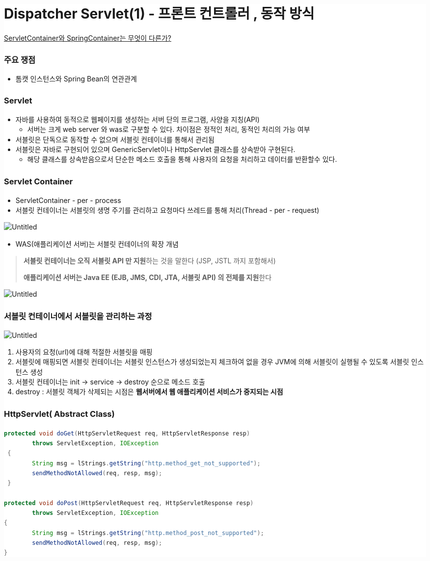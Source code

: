 # Dispatcher Servlet(1) - 프론트 컨트롤러 , 동작 방식

[ServletContainer와 SpringContainer는 무엇이 다른가?](https://sigridjin.medium.com/servletcontainer와-springcontainer는-무엇이-다른가-626d27a80fe5)

### 주요 쟁점

- 톰캣 인스턴스와 Spring Bean의 연관관계

### Servlet

- 자바를 사용하여 동적으로 웹페이지를 생성하는 서버 단의 프로그램, 사양을 지칭(API)
    - 서버는 크게 web server 와 was로 구분할 수 있다. 차이점은 정적인 처리, 동적인 처리의 가능 여부
- 서블릿은 단독으로 동작할 수 없으며 서블릿 컨테이너를 통해서 관리됨
- 서블릿은 자바로 구현되어 있으며 GenericServlet이나 HttpServlet 클래스를 상속받아 구현된다.
    - 해당 클래스를 상속받음으로서 단순한 메소드 호출을 통해 사용자의 요청을 처리하고 데이터를 반환할수 있다.

### Servlet Container

- ServletContainer - per - process
- 서블릿 컨테이너는 서블릿의 생명 주기를 관리하고  요청마다 쓰레드를 통해 처리(Thread - per - request)

![Untitled](Dispatcher%20Servlet(1)%20-%20%E1%84%91%E1%85%B3%E1%84%85%E1%85%A9%E1%86%AB%E1%84%90%E1%85%B3%20%E1%84%8F%E1%85%A5%E1%86%AB%E1%84%90%E1%85%B3%E1%84%85%E1%85%A9%E1%86%AF%E1%84%85%E1%85%A5%20,%20%E1%84%83%E1%85%A9%E1%86%BC%E1%84%8C%E1%85%A1%20228a6cc066c341be9866984391a949f7/Untitled.png)

- WAS(애플리케이션 서버)는 서블릿 컨테이너의 확장 개념

> **서블릿 컨테이너는 오직 서블릿 API 만 지원**하는 것을 말한다 (JSP, JSTL 까지 포함해서)
> 
> 
> **애플리케이션 서버는 Java EE (EJB, JMS, CDI, JTA, 서블릿 API) 의 전체를 지원**한다
> 

![Untitled](Dispatcher%20Servlet(1)%20-%20%E1%84%91%E1%85%B3%E1%84%85%E1%85%A9%E1%86%AB%E1%84%90%E1%85%B3%20%E1%84%8F%E1%85%A5%E1%86%AB%E1%84%90%E1%85%B3%E1%84%85%E1%85%A9%E1%86%AF%E1%84%85%E1%85%A5%20,%20%E1%84%83%E1%85%A9%E1%86%BC%E1%84%8C%E1%85%A1%20228a6cc066c341be9866984391a949f7/Untitled%201.png)

### 서블릿 컨테이너에서 서블릿을 관리하는 과정

![Untitled](Dispatcher%20Servlet(1)%20-%20%E1%84%91%E1%85%B3%E1%84%85%E1%85%A9%E1%86%AB%E1%84%90%E1%85%B3%20%E1%84%8F%E1%85%A5%E1%86%AB%E1%84%90%E1%85%B3%E1%84%85%E1%85%A9%E1%86%AF%E1%84%85%E1%85%A5%20,%20%E1%84%83%E1%85%A9%E1%86%BC%E1%84%8C%E1%85%A1%20228a6cc066c341be9866984391a949f7/Untitled%202.png)

1. 사용자의 요청(url)에 대해 적절한 서블릿을 매핑
2. 서블릿에 매핑되면 서블릿 컨테이너는 서블릿 인스턴스가 생성되었는지 체크하여 없을 경우 JVM에 의해 서블릿이 실행될 수 있도록 서블릿 인스턴스 생성
3. 서블릿 컨테이너는 init → service → destroy 순으로 메소드 호출
4. destroy : 서블릿 객체가 삭제되는 시점은 **웹서버에서 웹 애플리케이션 서비스가 중지되는 시점**

### HttpServlet( Abstract Class)

```java
protected void doGet(HttpServletRequest req, HttpServletResponse resp)
        throws ServletException, IOException
 {
        String msg = lStrings.getString("http.method_get_not_supported");
        sendMethodNotAllowed(req, resp, msg);
 }

protected void doPost(HttpServletRequest req, HttpServletResponse resp)
        throws ServletException, IOException 
{
        String msg = lStrings.getString("http.method_post_not_supported");
        sendMethodNotAllowed(req, resp, msg);
}
```
